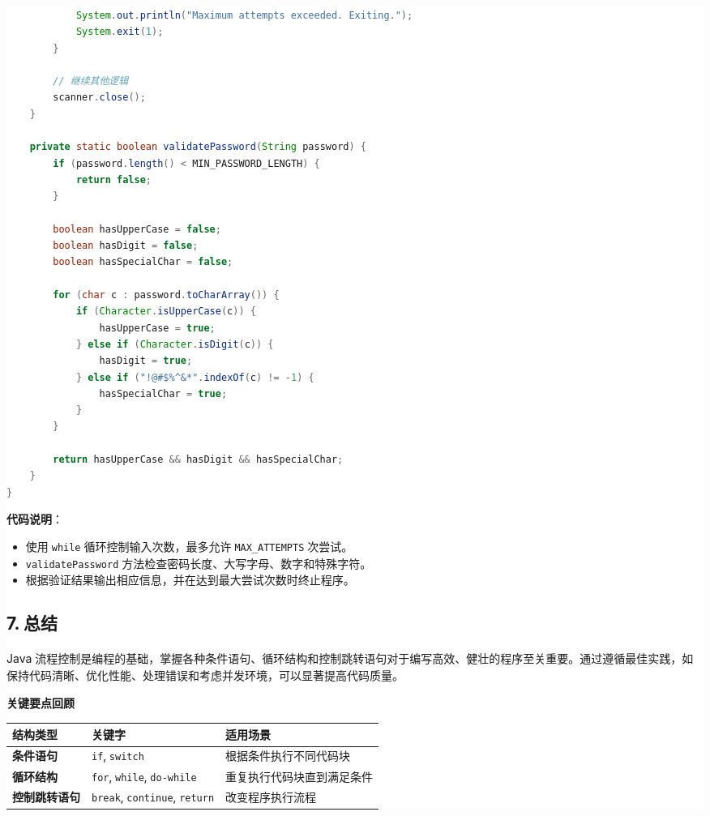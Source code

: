 ```java
            System.out.println("Maximum attempts exceeded. Exiting.");
            System.exit(1);
        }

        // 继续其他逻辑
        scanner.close();
    }

    private static boolean validatePassword(String password) {
        if (password.length() < MIN_PASSWORD_LENGTH) {
            return false;
        }

        boolean hasUpperCase = false;
        boolean hasDigit = false;
        boolean hasSpecialChar = false;

        for (char c : password.toCharArray()) {
            if (Character.isUpperCase(c)) {
                hasUpperCase = true;
            } else if (Character.isDigit(c)) {
                hasDigit = true;
            } else if ("!@#$%^&*".indexOf(c) != -1) {
                hasSpecialChar = true;
            }
        }

        return hasUpperCase && hasDigit && hasSpecialChar;
    }
}
```

**代码说明**：

- 使用 `while` 循环控制输入次数，最多允许 `MAX_ATTEMPTS` 次尝试。
- `validatePassword` 方法检查密码长度、大写字母、数字和特殊字符。
- 根据验证结果输出相应信息，并在达到最大尝试次数时终止程序。

## 7. 总结

Java 流程控制是编程的基础，掌握各种条件语句、循环结构和控制跳转语句对于编写高效、健壮的程序至关重要。通过遵循最佳实践，如保持代码清晰、优化性能、处理错误和考虑并发环境，可以显著提高代码质量。

**关键要点回顾**

| **结构类型**     | **关键字**     | **适用场景**                                           |
| :--------------- | :------------- | :----------------------------------------------------- |
| **条件语句**     | `if`, `switch` | 根据条件执行不同代码块                                 |
| **循环结构**     | `for`, `while`, `do-while` | 重复执行代码块直到满足条件                             |
| **控制跳转语句** | `break`, `continue`, `return` | 改变程序执行流程                                       |
